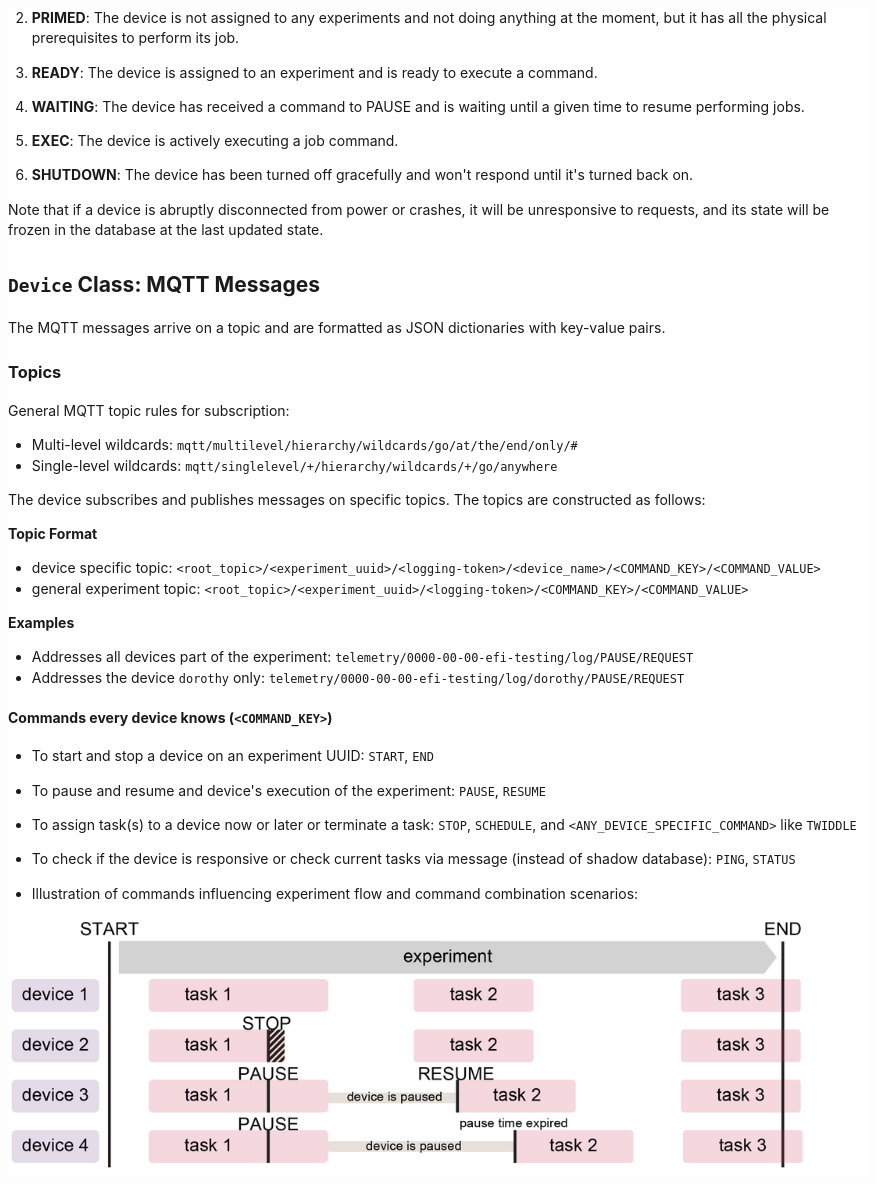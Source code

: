 2. **PRIMED**: The device is not assigned to any experiments and not doing anything at the moment, but it has all the physical prerequisites to perform its job.

3. **READY**: The device is assigned to an experiment and is ready to execute a command.

4. **WAITING**: The device has received a command to PAUSE and is waiting until a given time to resume performing jobs.

5. **EXEC**: The device is actively executing a job command.

6. **SHUTDOWN**: The device has been turned off gracefully and won't respond until it's turned back on.

Note that if a device is abruptly disconnected from power or crashes, it will be unresponsive to requests, and its state will be frozen in the database at the last updated state.

## `Device` Class: MQTT Messages

The MQTT messages arrive on a topic and are formatted as JSON dictionaries with key-value pairs.

### Topics

General MQTT topic rules for subscription:

- Multi-level wildcards: `mqtt/multilevel/hierarchy/wildcards/go/at/the/end/only/#`
- Single-level wildcards: `mqtt/singlelevel/+/hierarchy/wildcards/+/go/anywhere`

The device subscribes and publishes messages on specific topics. The topics are constructed as follows:

**Topic Format**
- device specific topic: `<root_topic>/<experiment_uuid>/<logging-token>/<device_name>/<COMMAND_KEY>/<COMMAND_VALUE>`
- general experiment topic: `<root_topic>/<experiment_uuid>/<logging-token>/<COMMAND_KEY>/<COMMAND_VALUE>`

**Examples**
  - Addresses all devices part of the experiment: `telemetry/0000-00-00-efi-testing/log/PAUSE/REQUEST`
  - Addresses the device `dorothy` only: `telemetry/0000-00-00-efi-testing/log/dorothy/PAUSE/REQUEST`

#### Commands every device knows (`<COMMAND_KEY>`)

- To start and stop a device on an experiment UUID: `START`, `END`
- To pause and resume and device's execution of the experiment: `PAUSE`, `RESUME`
- To assign task(s) to a device now or later or terminate a task: `STOP`, `SCHEDULE`, and `<ANY_DEVICE_SPECIFIC_COMMAND>` like `TWIDDLE` 
- To check if the device is responsive or check current tasks via message (instead of shadow database): `PING`, `STATUS`

- Illustration of commands influencing experiment flow and command combination scenarios:
<img src="../img/cmd_visu.png" alt="Image" width="800">
